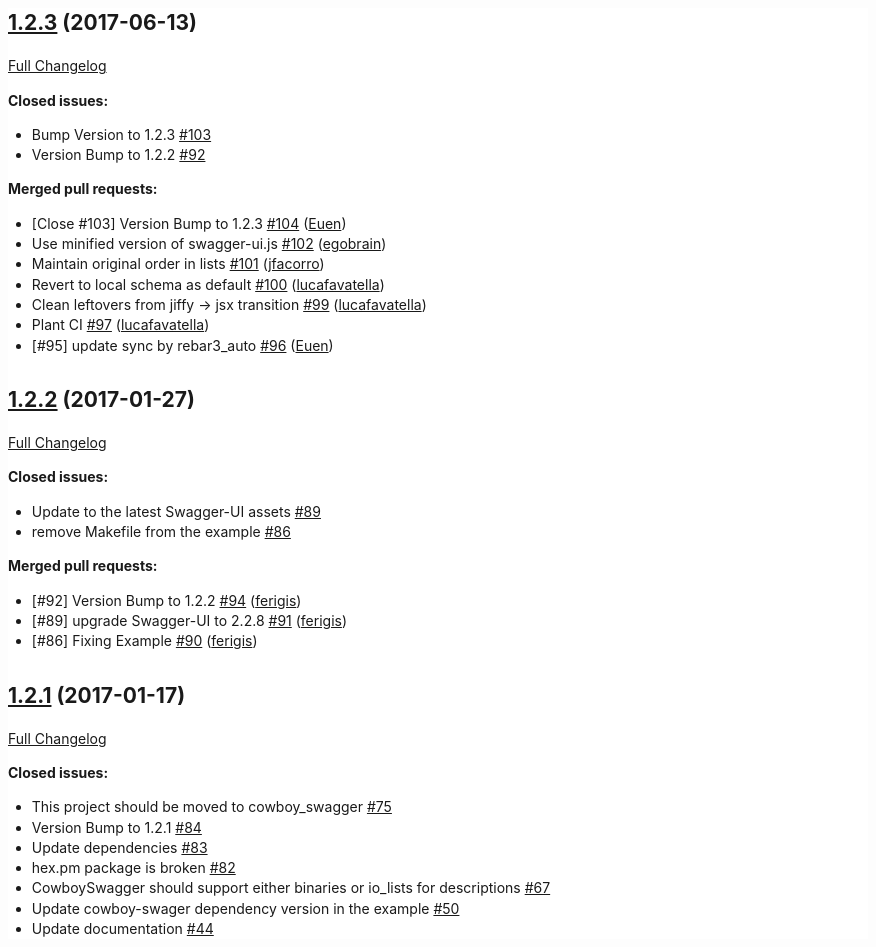 ## [1.2.3](https://github.com/inaka/cowboy_swagger/tree/1.2.3) (2017-06-13)

[Full Changelog](https://github.com/inaka/cowboy_swagger/compare/1.2.2...1.2.3)

**Closed issues:**

- Bump Version to 1.2.3 [\#103](https://github.com/inaka/cowboy_swagger/issues/103)
- Version Bump to 1.2.2 [\#92](https://github.com/inaka/cowboy_swagger/issues/92)

**Merged pull requests:**

- \[Close \#103\] Version Bump to 1.2.3 [\#104](https://github.com/inaka/cowboy_swagger/pull/104) ([Euen](https://github.com/Euen))
- Use minified version of swagger-ui.js [\#102](https://github.com/inaka/cowboy_swagger/pull/102) ([egobrain](https://github.com/egobrain))
- Maintain original order in lists [\#101](https://github.com/inaka/cowboy_swagger/pull/101) ([jfacorro](https://github.com/jfacorro))
- Revert to local schema as default [\#100](https://github.com/inaka/cowboy_swagger/pull/100) ([lucafavatella](https://github.com/lucafavatella))
- Clean leftovers from jiffy -\> jsx transition [\#99](https://github.com/inaka/cowboy_swagger/pull/99) ([lucafavatella](https://github.com/lucafavatella))
- Plant CI [\#97](https://github.com/inaka/cowboy_swagger/pull/97) ([lucafavatella](https://github.com/lucafavatella))
- \[\#95\] update sync by rebar3\_auto [\#96](https://github.com/inaka/cowboy_swagger/pull/96) ([Euen](https://github.com/Euen))

## [1.2.2](https://github.com/inaka/cowboy_swagger/tree/1.2.2) (2017-01-27)

[Full Changelog](https://github.com/inaka/cowboy_swagger/compare/1.2.1...1.2.2)

**Closed issues:**

- Update to the latest Swagger-UI assets [\#89](https://github.com/inaka/cowboy_swagger/issues/89)
- remove Makefile from the example [\#86](https://github.com/inaka/cowboy_swagger/issues/86)

**Merged pull requests:**

- \[\#92\] Version Bump to 1.2.2 [\#94](https://github.com/inaka/cowboy_swagger/pull/94) ([ferigis](https://github.com/ferigis))
- \[\#89\] upgrade Swagger-UI to 2.2.8 [\#91](https://github.com/inaka/cowboy_swagger/pull/91) ([ferigis](https://github.com/ferigis))
- \[\#86\] Fixing Example [\#90](https://github.com/inaka/cowboy_swagger/pull/90) ([ferigis](https://github.com/ferigis))

## [1.2.1](https://github.com/inaka/cowboy_swagger/tree/1.2.1) (2017-01-17)

[Full Changelog](https://github.com/inaka/cowboy_swagger/compare/1.2.0...1.2.1)

**Closed issues:**

- This project should be moved to cowboy\_swagger [\#75](https://github.com/inaka/cowboy_swagger/issues/75)
- Version Bump to 1.2.1 [\#84](https://github.com/inaka/cowboy_swagger/issues/84)
- Update dependencies [\#83](https://github.com/inaka/cowboy_swagger/issues/83)
- hex.pm package is broken [\#82](https://github.com/inaka/cowboy_swagger/issues/82)
- CowboySwagger should support either binaries or io\_lists for descriptions [\#67](https://github.com/inaka/cowboy_swagger/issues/67)
- Update cowboy-swager dependency version in the example [\#50](https://github.com/inaka/cowboy_swagger/issues/50)
- Update documentation [\#44](https://github.com/inaka/cowboy_swagger/issues/44)
